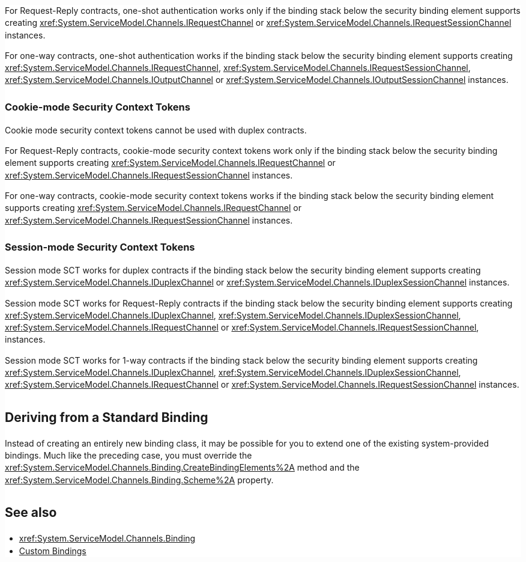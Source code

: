  For Request-Reply contracts, one-shot authentication works only if the binding stack below the security binding element supports creating <xref:System.ServiceModel.Channels.IRequestChannel> or <xref:System.ServiceModel.Channels.IRequestSessionChannel> instances.  
  
 For one-way contracts, one-shot authentication works if the binding stack below the security binding element supports creating <xref:System.ServiceModel.Channels.IRequestChannel>, <xref:System.ServiceModel.Channels.IRequestSessionChannel>, <xref:System.ServiceModel.Channels.IOutputChannel> or <xref:System.ServiceModel.Channels.IOutputSessionChannel> instances.  
  
### Cookie-mode Security Context Tokens  
 Cookie mode security context tokens cannot be used with duplex contracts.  
  
 For Request-Reply contracts, cookie-mode security context tokens work only if the binding stack below the security binding element supports creating <xref:System.ServiceModel.Channels.IRequestChannel> or <xref:System.ServiceModel.Channels.IRequestSessionChannel> instances.  
  
 For one-way contracts, cookie-mode security context tokens works if the binding stack below the security binding element supports creating <xref:System.ServiceModel.Channels.IRequestChannel> or <xref:System.ServiceModel.Channels.IRequestSessionChannel> instances.  
  
### Session-mode Security Context Tokens  
 Session mode SCT works for duplex contracts if the binding stack below the security binding element supports creating <xref:System.ServiceModel.Channels.IDuplexChannel> or <xref:System.ServiceModel.Channels.IDuplexSessionChannel> instances.  
  
 Session mode SCT works for Request-Reply contracts if the binding stack below the security binding element supports creating <xref:System.ServiceModel.Channels.IDuplexChannel>, <xref:System.ServiceModel.Channels.IDuplexSessionChannel>, <xref:System.ServiceModel.Channels.IRequestChannel> or <xref:System.ServiceModel.Channels.IRequestSessionChannel>, instances.  
  
 Session mode SCT works for 1-way contracts if the binding stack below the security binding element supports creating <xref:System.ServiceModel.Channels.IDuplexChannel>, <xref:System.ServiceModel.Channels.IDuplexSessionChannel>, <xref:System.ServiceModel.Channels.IRequestChannel> or <xref:System.ServiceModel.Channels.IRequestSessionChannel> instances.  
  
## Deriving from a Standard Binding  
 Instead of creating an entirely new binding class, it may be possible for you to extend one of the existing system-provided bindings. Much like the preceding case, you must override the <xref:System.ServiceModel.Channels.Binding.CreateBindingElements%2A> method and the <xref:System.ServiceModel.Channels.Binding.Scheme%2A> property.  
  
## See also

- <xref:System.ServiceModel.Channels.Binding>
- [Custom Bindings](../../../../docs/framework/wcf/extending/custom-bindings.md)
